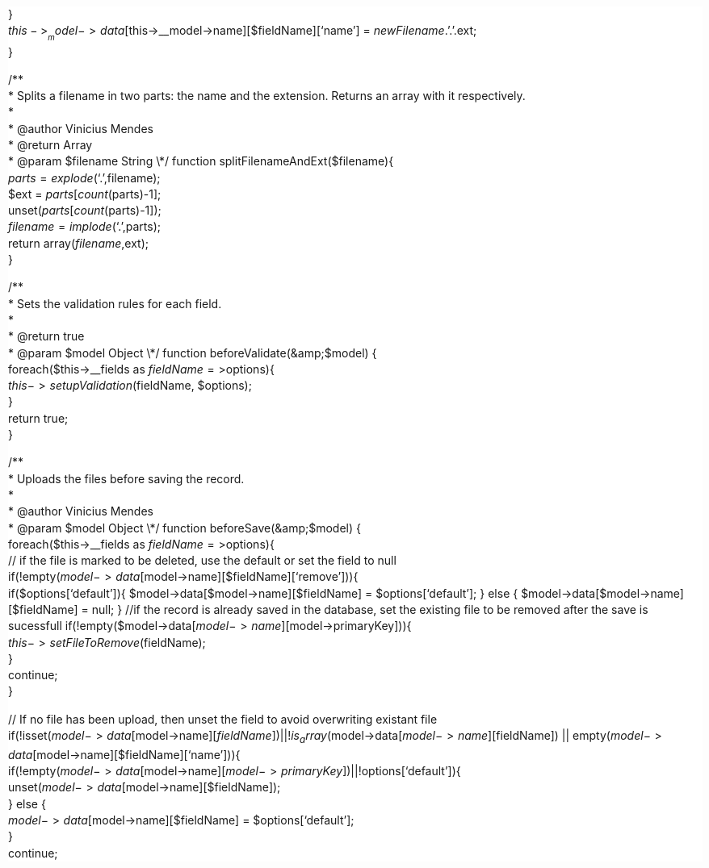  }  
 $this->__model->data[$this->__model->name][$fieldName][‘name’] = $newFilename.’.’.$ext;  
 }

 /*\*  
 \* Splits a filename in two parts: the name and the extension. Returns an array with it respectively.  
 \*  
 \* @author Vinicius Mendes  
 \* @return Array  
 \* @param $filename String  
 \*/  
 function splitFilenameAndExt($filename){  
 $parts = explode(‘.’,$filename);  
 $ext = $parts[count($parts)-1];  
 unset($parts[count($parts)-1]);  
 $filename = implode(‘.’,$parts);  
 return array($filename,$ext);  
 }

 /*\*  
 \* Sets the validation rules for each field.  
 \*  
 \* @return true  
 \* @param $model Object  
 \*/  
 function beforeValidate(&amp;$model) {  
 foreach($this->__fields as $fieldName=>$options){  
 $this->setupValidation($fieldName, $options);  
 }  
 return true;  
 }

 /*\*  
 \* Uploads the files before saving the record.  
 \*  
 \* @author Vinicius Mendes  
 \* @param $model Object  
 \*/  
 function beforeSave(&amp;$model) {  
 foreach($this->__fields as $fieldName=>$options){  
 // if the file is marked to be deleted, use the default or set the field to null  
 if(!empty($model->data[$model->name][$fieldName][‘remove’])){  
 if($options[‘default’]){  
 $model->data[$model->name][$fieldName] = $options[‘default’];  
 } else {  
 $model->data[$model->name][$fieldName] = null;  
 }  
 //if the record is already saved in the database, set the existing file to be removed after the save is sucessfull  
 if(!empty($model->data[$model->name][$model->primaryKey])){  
 $this->setFileToRemove($fieldName);  
 }  
 continue;  
 }

 // If no file has been upload, then unset the field to avoid overwriting existant file  
 if(!isset($model->data[$model->name][$fieldName]) || !is_array($model->data[$model->name][$fieldName]) || empty($model->data[$model->name][$fieldName][‘name’])){  
 if(!empty($model->data[$model->name][$model->primaryKey]) || !$options[‘default’]){  
 unset($model->data[$model->name][$fieldName]);  
 } else {  
 $model->data[$model->name][$fieldName] = $options[‘default’];  
 }  
 continue;  